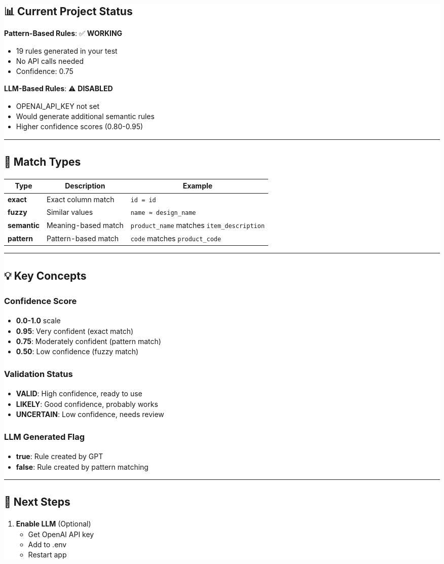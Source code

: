 
## 📊 Current Project Status

**Pattern-Based Rules**: ✅ **WORKING**
- 19 rules generated in your test
- No API calls needed
- Confidence: 0.75

**LLM-Based Rules**: ⚠️ **DISABLED**
- OPENAI_API_KEY not set
- Would generate additional semantic rules
- Higher confidence scores (0.80-0.95)

---

## 🎯 Match Types

| Type | Description | Example |
|------|-------------|---------|
| **exact** | Exact column match | `id = id` |
| **fuzzy** | Similar values | `name ≈ design_name` |
| **semantic** | Meaning-based match | `product_name` matches `item_description` |
| **pattern** | Pattern-based match | `code` matches `product_code` |

---

## 💡 Key Concepts

### Confidence Score
- **0.0-1.0** scale
- **0.95**: Very confident (exact match)
- **0.75**: Moderately confident (pattern match)
- **0.50**: Low confidence (fuzzy match)

### Validation Status
- **VALID**: High confidence, ready to use
- **LIKELY**: Good confidence, probably works
- **UNCERTAIN**: Low confidence, needs review

### LLM Generated Flag
- **true**: Rule created by GPT
- **false**: Rule created by pattern matching

---

## 🚀 Next Steps

1. **Enable LLM** (Optional)
   - Get OpenAI API key
   - Add to .env
   - Restart app
